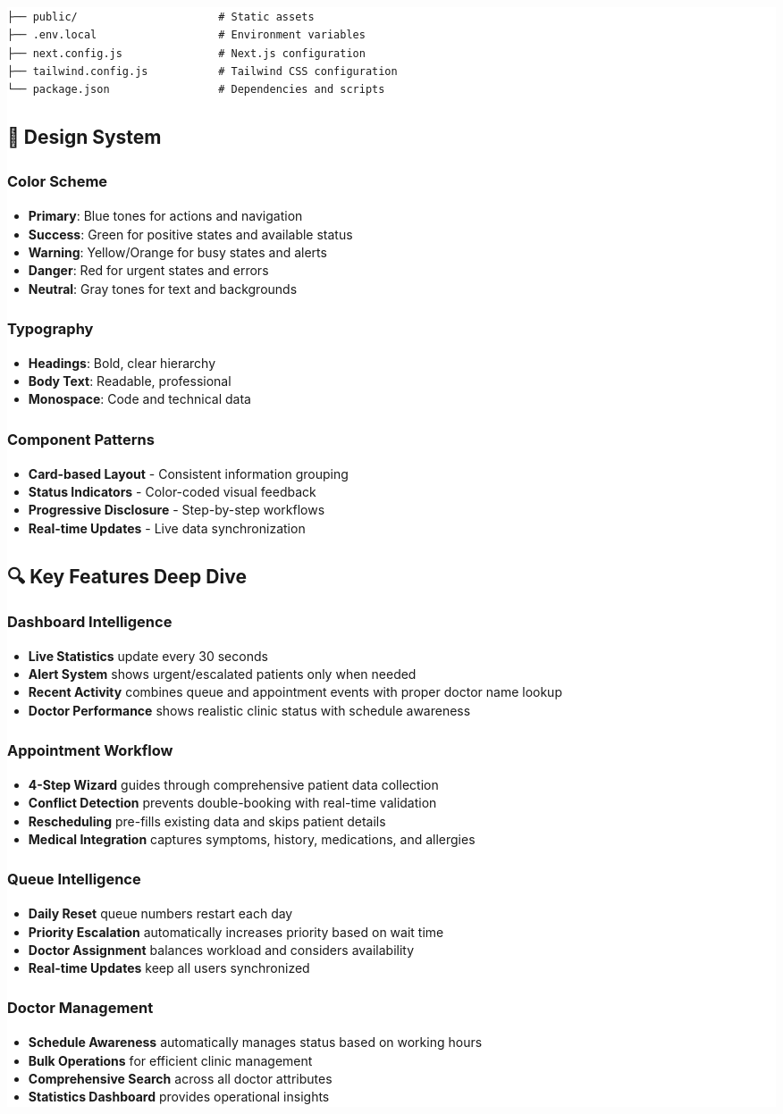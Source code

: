 ```
├── public/                      # Static assets
├── .env.local                   # Environment variables
├── next.config.js               # Next.js configuration
├── tailwind.config.js           # Tailwind CSS configuration
└── package.json                 # Dependencies and scripts
```

## 🎨 Design System

### Color Scheme
- **Primary**: Blue tones for actions and navigation
- **Success**: Green for positive states and available status
- **Warning**: Yellow/Orange for busy states and alerts
- **Danger**: Red for urgent states and errors
- **Neutral**: Gray tones for text and backgrounds

### Typography
- **Headings**: Bold, clear hierarchy
- **Body Text**: Readable, professional
- **Monospace**: Code and technical data

### Component Patterns
- **Card-based Layout** - Consistent information grouping
- **Status Indicators** - Color-coded visual feedback
- **Progressive Disclosure** - Step-by-step workflows
- **Real-time Updates** - Live data synchronization


## 🔍 Key Features Deep Dive

### Dashboard Intelligence
- **Live Statistics** update every 30 seconds
- **Alert System** shows urgent/escalated patients only when needed
- **Recent Activity** combines queue and appointment events with proper doctor name lookup
- **Doctor Performance** shows realistic clinic status with schedule awareness

### Appointment Workflow
- **4-Step Wizard** guides through comprehensive patient data collection
- **Conflict Detection** prevents double-booking with real-time validation
- **Rescheduling** pre-fills existing data and skips patient details
- **Medical Integration** captures symptoms, history, medications, and allergies

### Queue Intelligence
- **Daily Reset** queue numbers restart each day
- **Priority Escalation** automatically increases priority based on wait time
- **Doctor Assignment** balances workload and considers availability
- **Real-time Updates** keep all users synchronized

### Doctor Management
- **Schedule Awareness** automatically manages status based on working hours
- **Bulk Operations** for efficient clinic management
- **Comprehensive Search** across all doctor attributes
- **Statistics Dashboard** provides operational insights
